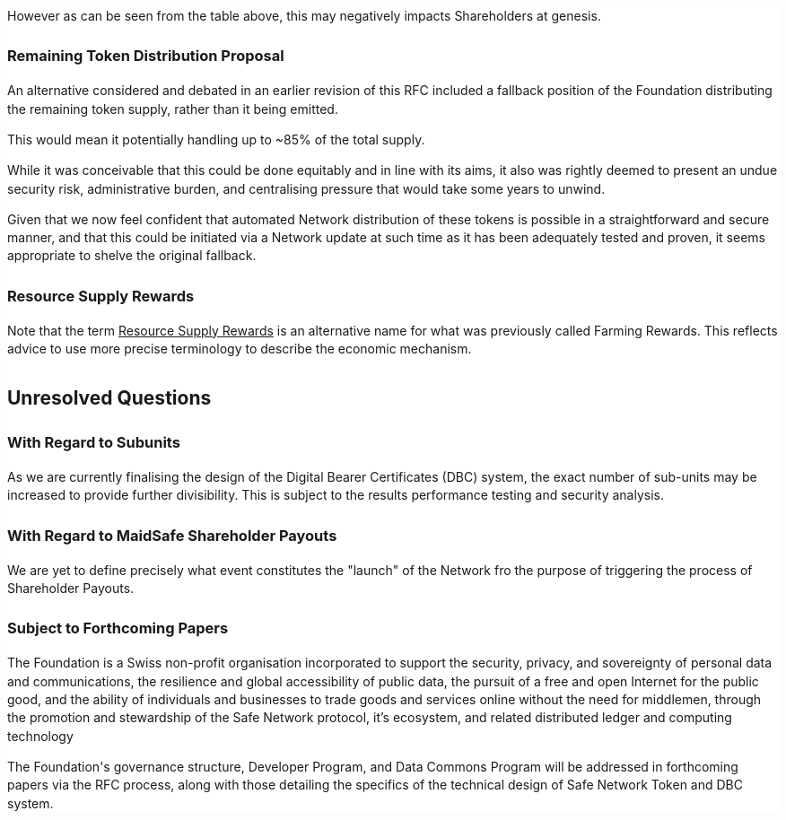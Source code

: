 However as can be seen from the table above, this may negatively impacts Shareholders at genesis.


### Remaining Token Distribution Proposal
An alternative considered and debated in an earlier revision of this RFC included a fallback position of the Foundation distributing the remaining token supply, rather than it being emitted. 

This would mean it potentially handling up to ~85% of the total supply. 

While it was conceivable that this could be done equitably and in line with its aims, it also was rightly deemed to present an undue security risk, administrative burden, and centralising pressure that would take some years to unwind.

Given that we now feel confident that automated Network distribution of these tokens is possible in a straightforward and secure manner, and that this could be initiated via a Network update at such time as it has been adequately tested and proven, it seems appropriate to shelve the original fallback. 

### Resource Supply Rewards
Note that the term [Resource Supply Rewards](#resource-supply-rewards) is an alternative name for what was previously called Farming Rewards. This reflects advice to use more precise terminology to describe the economic mechanism.
 
## Unresolved Questions

### With Regard to Subunits
As we are currently finalising the design of the Digital Bearer Certificates (DBC) system, the exact number of sub-units may be increased to provide further divisibility. This is subject to the results performance testing and security analysis.

### With Regard to MaidSafe Shareholder Payouts
We are yet to define precisely what event constitutes the "launch" of the Network fro the purpose of triggering the process of Shareholder Payouts.
  
### Subject to Forthcoming Papers
The Foundation is a Swiss non-profit organisation incorporated to support the security, privacy, and sovereignty of personal data and communications, the resilience and global accessibility of public data, the pursuit of a free and open Internet for the public good, and the ability of individuals and businesses to trade goods and services online without the need for middlemen, through the promotion and stewardship of the Safe Network protocol, it’s ecosystem, and related distributed ledger and computing technology

The Foundation's governance structure, Developer Program, and Data Commons Program will be addressed in forthcoming papers via the RFC process, along with those detailing the specifics of the technical design of Safe Network Token and DBC system.
